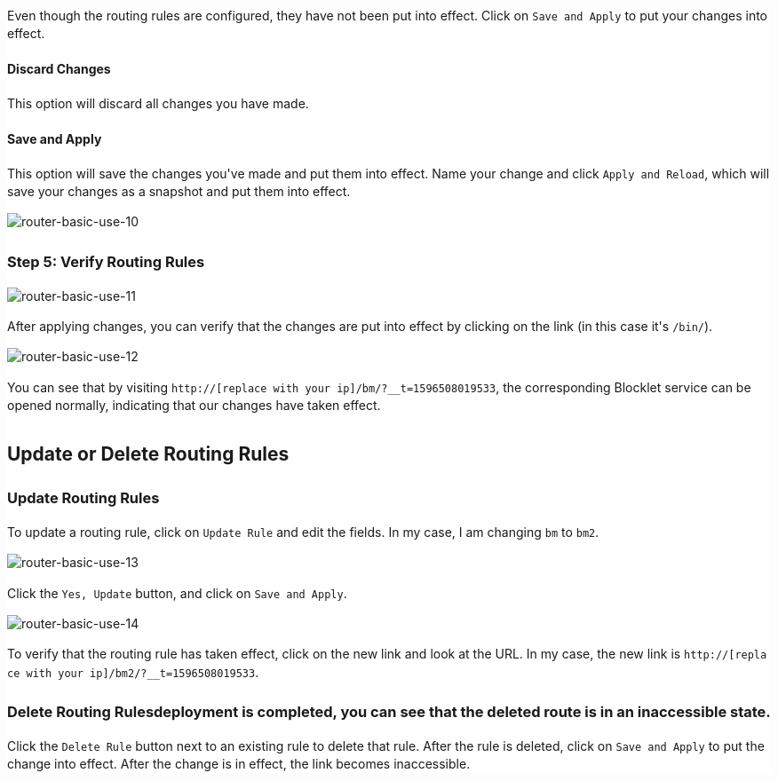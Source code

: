 Even though the routing rules are configured, they have not been put into effect. Click on `Save and Apply` to put your
changes into effect.

#### Discard Changes

This option will discard all changes you have made.

#### Save and Apply

This option will save the changes you've made and put them into effect. Name your change and click `Apply and Reload`,
which will save your changes as a snapshot and put them into effect.

![router-basic-use-10](./images/router-basic-use-10-en.png)

### Step 5: Verify Routing Rules

![router-basic-use-11](./images/router-basic-use-11-en.png)

After applying changes, you can verify that the changes are put into effect by clicking on the link (in this case it's
`/bin/`).

![router-basic-use-12](./images/router-basic-use-12.png)

You can see that by visiting `http://[replace with your ip]/bm/?__t=1596508019533`, the corresponding Blocklet service can be
opened normally, indicating that our changes have taken effect.

## Update or Delete Routing Rules

### Update Routing Rules

To update a routing rule, click on `Update Rule` and edit the fields. In my case, I am changing `bm` to `bm2`.

![router-basic-use-13](./images/router-basic-use-13-en.png)

Click the `Yes, Update` button, and click on `Save and Apply`.

![router-basic-use-14](./images/router-basic-use-14.png)

To verify that the routing rule has taken effect, click on the new link and look at the URL. In my case, the new link is
`http://[replace with your ip]/bm2/?__t=1596508019533`.

### Delete Routing Rulesdeployment is completed, you can see that the deleted route is in an inaccessible state.

Click the `Delete Rule` button next to an existing rule to delete that rule. After the rule is deleted, click on `Save
and Apply` to put the change into effect. After the change is in effect, the link becomes inaccessible.
